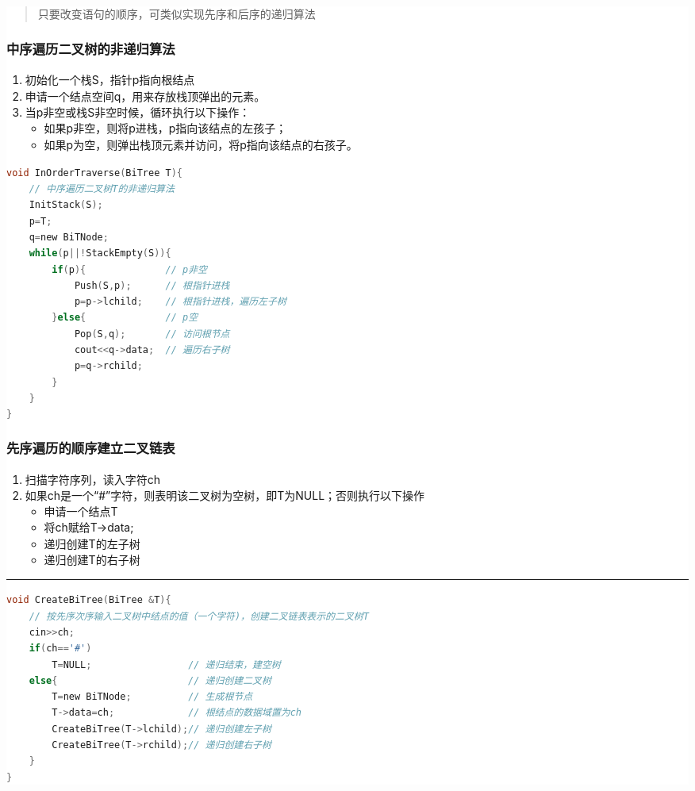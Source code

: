 > 只要改变语句的顺序，可类似实现先序和后序的递归算法

### 中序遍历二叉树的非递归算法

1. 初始化一个栈S，指针p指向根结点
2. 申请一个结点空间q，用来存放栈顶弹出的元素。
3. 当p非空或栈S非空时候，循环执行以下操作：
   * 如果p非空，则将p进栈，p指向该结点的左孩子；
   * 如果p为空，则弹出栈顶元素并访问，将p指向该结点的右孩子。

```c
void InOrderTraverse(BiTree T){
    // 中序遍历二叉树T的非递归算法
    InitStack(S);
    p=T;
    q=new BiTNode;
    while(p||!StackEmpty(S)){
        if(p){              // p非空
            Push(S,p);      // 根指针进栈
            p=p->lchild;    // 根指针进栈，遍历左子树
        }else{              // p空
            Pop(S,q);       // 访问根节点
            cout<<q->data;  // 遍历右子树
            p=q->rchild;
        }
    }
}
```

### 先序遍历的顺序建立二叉链表

1. 扫描字符序列，读入字符ch
2. 如果ch是一个“#”字符，则表明该二叉树为空树，即T为NULL；否则执行以下操作
   * 申请一个结点T
   * 将ch赋给T->data;
   * 递归创建T的左子树
   * 递归创建T的右子树

---

```c
void CreateBiTree(BiTree &T){
    // 按先序次序输入二叉树中结点的值（一个字符)，创建二叉链表表示的二叉树T
    cin>>ch;
    if(ch=='#')
        T=NULL;                 // 递归结束，建空树
    else{                       // 递归创建二叉树
        T=new BiTNode;          // 生成根节点
        T->data=ch;             // 根结点的数据域置为ch
        CreateBiTree(T->lchild);// 递归创建左子树
        CreateBiTree(T->rchild);// 递归创建右子树
    }
}
```
